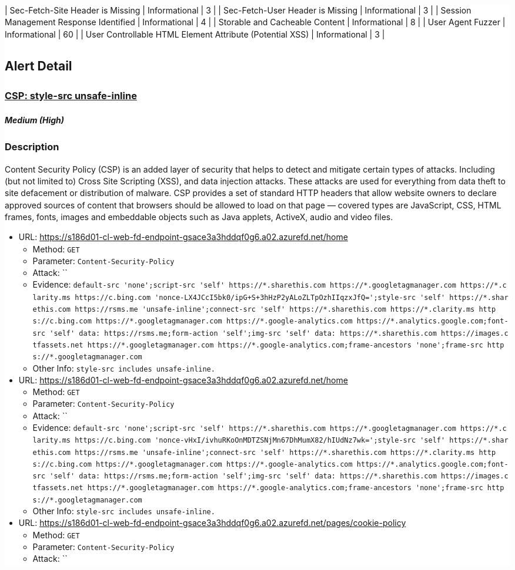 | Sec-Fetch-Site Header is Missing | Informational | 3 |
| Sec-Fetch-User Header is Missing | Informational | 3 |
| Session Management Response Identified | Informational | 4 |
| Storable and Cacheable Content | Informational | 8 |
| User Agent Fuzzer | Informational | 60 |
| User Controllable HTML Element Attribute (Potential XSS) | Informational | 3 |




## Alert Detail



### [ CSP: style-src unsafe-inline ](https://www.zaproxy.org/docs/alerts/10055/)



##### Medium (High)

### Description

Content Security Policy (CSP) is an added layer of security that helps to detect and mitigate certain types of attacks. Including (but not limited to) Cross Site Scripting (XSS), and data injection attacks. These attacks are used for everything from data theft to site defacement or distribution of malware. CSP provides a set of standard HTTP headers that allow website owners to declare approved sources of content that browsers should be allowed to load on that page — covered types are JavaScript, CSS, HTML frames, fonts, images and embeddable objects such as Java applets, ActiveX, audio and video files.

* URL: https://s186d01-cl-web-fd-endpoint-gsace3a3hddqf0g6.a02.azurefd.net/home
  * Method: `GET`
  * Parameter: `Content-Security-Policy`
  * Attack: ``
  * Evidence: `default-src 'none';script-src 'self' https://*.sharethis.com https://*.googletagmanager.com https://*.clarity.ms https://c.bing.com 'nonce-LX4JCcI5bk0/ipG+S+3hHzP2yALoZLTpOzhIIqzxJfQ=';style-src 'self' https://*.sharethis.com https://rsms.me 'unsafe-inline';connect-src 'self' https://*.sharethis.com https://*.clarity.ms https://c.bing.com https://*.googletagmanager.com https://*.google-analytics.com https://*.analytics.google.com;font-src 'self' data: https://rsms.me;form-action 'self';img-src 'self' data: https://*.sharethis.com https://images.ctfassets.net https://*.googletagmanager.com https://*.google-analytics.com;frame-ancestors 'none';frame-src https://*.googletagmanager.com`
  * Other Info: `style-src includes unsafe-inline.`
* URL: https://s186d01-cl-web-fd-endpoint-gsace3a3hddqf0g6.a02.azurefd.net/home
  * Method: `GET`
  * Parameter: `Content-Security-Policy`
  * Attack: ``
  * Evidence: `default-src 'none';script-src 'self' https://*.sharethis.com https://*.googletagmanager.com https://*.clarity.ms https://c.bing.com 'nonce-vHxI/ivhuRKoOnMDTZSNjMn67DhMumX82/hIUdNz7wk=';style-src 'self' https://*.sharethis.com https://rsms.me 'unsafe-inline';connect-src 'self' https://*.sharethis.com https://*.clarity.ms https://c.bing.com https://*.googletagmanager.com https://*.google-analytics.com https://*.analytics.google.com;font-src 'self' data: https://rsms.me;form-action 'self';img-src 'self' data: https://*.sharethis.com https://images.ctfassets.net https://*.googletagmanager.com https://*.google-analytics.com;frame-ancestors 'none';frame-src https://*.googletagmanager.com`
  * Other Info: `style-src includes unsafe-inline.`
* URL: https://s186d01-cl-web-fd-endpoint-gsace3a3hddqf0g6.a02.azurefd.net/pages/cookie-policy
  * Method: `GET`
  * Parameter: `Content-Security-Policy`
  * Attack: ``